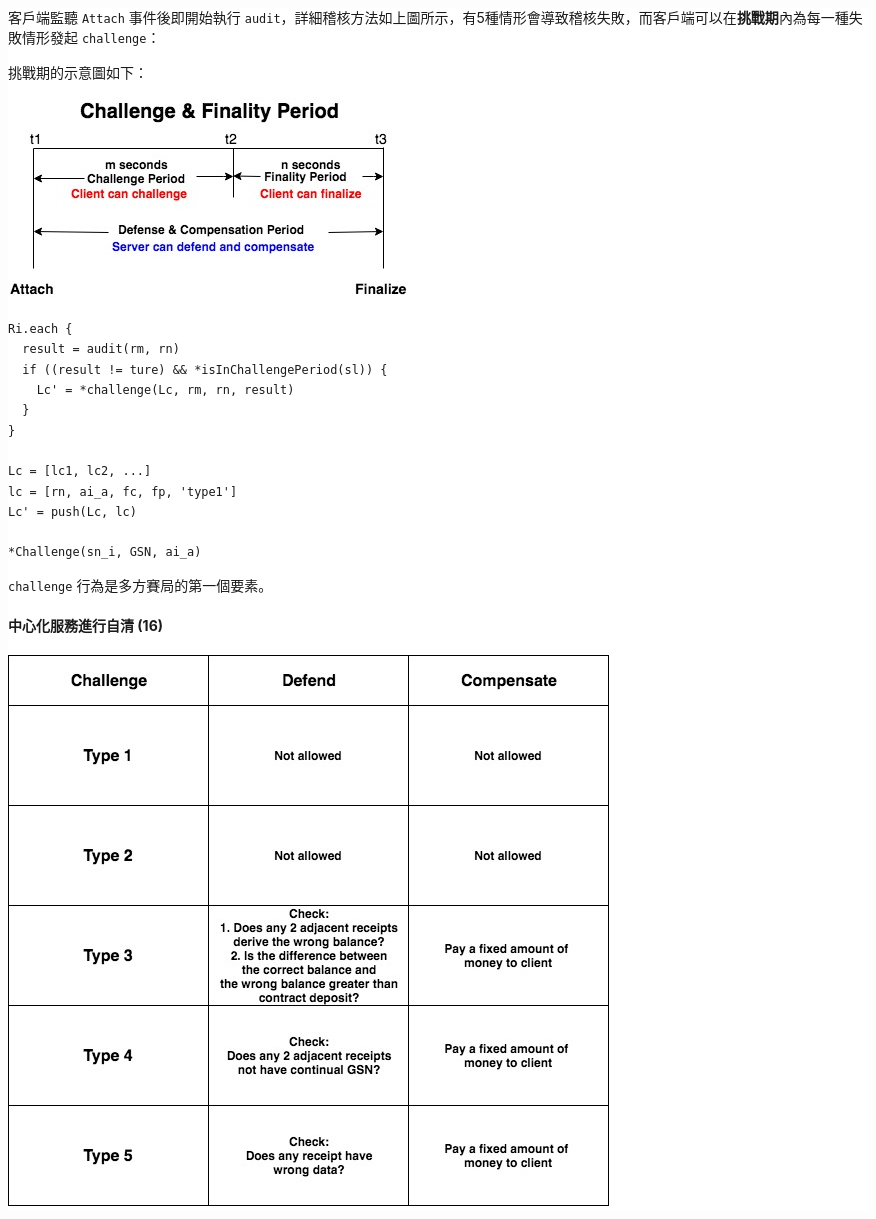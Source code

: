 客戶端監聽 `Attach` 事件後即開始執行 `audit`，詳細稽核方法如上圖所示，有5種情形會導致稽核失敗，而客戶端可以在**挑戰期**內為每一種失敗情形發起 `challenge`：

挑戰期的示意圖如下：

![](images/period.jpg)

```
Ri.each {
  result = audit(rm, rn)
  if ((result != ture) && *isInChallengePeriod(sl)) {
    Lc' = *challenge(Lc, rm, rn, result)
  }
}

Lc = [lc1, lc2, ...]
lc = [rn, ai_a, fc, fp, 'type1']
Lc' = push(Lc, lc)

*Challenge(sn_i, GSN, ai_a)
```

`challenge` 行為是多方賽局的第一個要素。

#### 中心化服務進行自清 (16)
![](images/defend.jpg)
